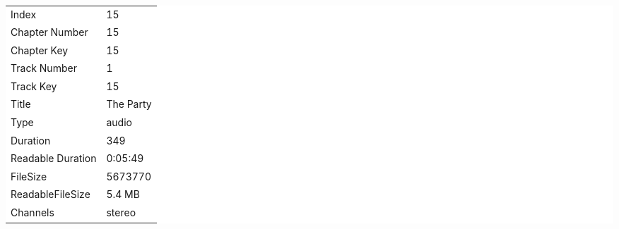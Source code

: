 |  |  |
| - | - |
| Index | 15 |
| Chapter Number | 15 |
| Chapter Key | 15 |
| Track Number | 1 |
| Track Key | 15 |
| Title | The Party |
| Type | audio |
| Duration | 349 |
| Readable Duration | 0:05:49 |
| FileSize | 5673770 |
| ReadableFileSize | 5.4 MB |
| Channels | stereo |

